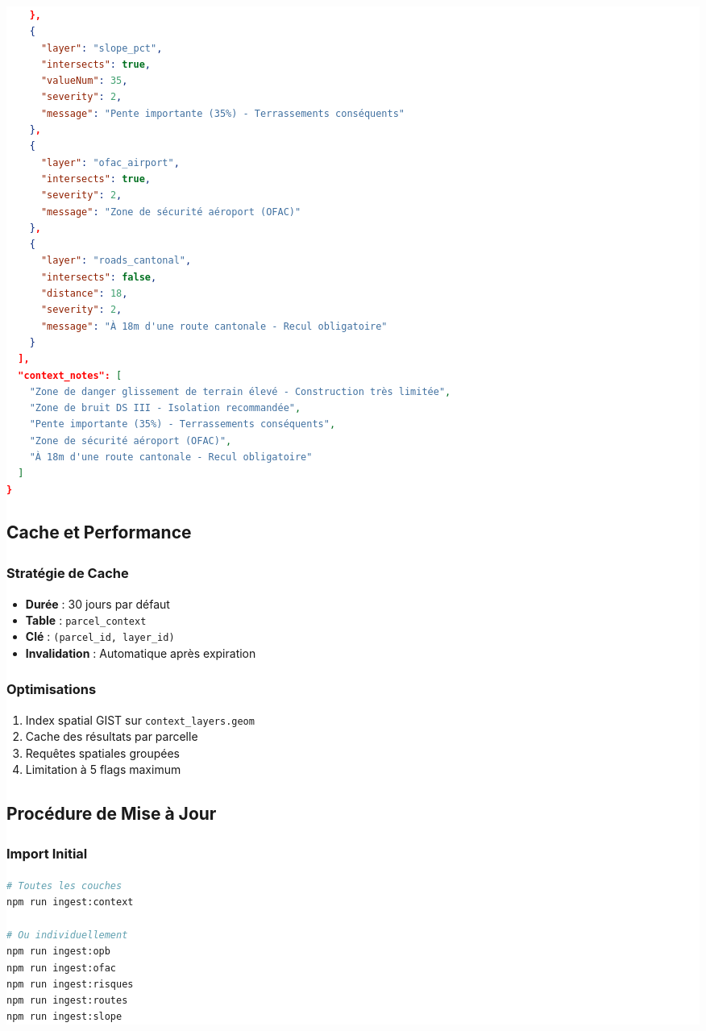 ```json
    },
    {
      "layer": "slope_pct",
      "intersects": true,
      "valueNum": 35,
      "severity": 2,
      "message": "Pente importante (35%) - Terrassements conséquents"
    },
    {
      "layer": "ofac_airport",
      "intersects": true,
      "severity": 2,
      "message": "Zone de sécurité aéroport (OFAC)"
    },
    {
      "layer": "roads_cantonal",
      "intersects": false,
      "distance": 18,
      "severity": 2,
      "message": "À 18m d'une route cantonale - Recul obligatoire"
    }
  ],
  "context_notes": [
    "Zone de danger glissement de terrain élevé - Construction très limitée",
    "Zone de bruit DS III - Isolation recommandée",
    "Pente importante (35%) - Terrassements conséquents",
    "Zone de sécurité aéroport (OFAC)",
    "À 18m d'une route cantonale - Recul obligatoire"
  ]
}
```

## Cache et Performance

### Stratégie de Cache
- **Durée** : 30 jours par défaut
- **Table** : `parcel_context`
- **Clé** : `(parcel_id, layer_id)`
- **Invalidation** : Automatique après expiration

### Optimisations
1. Index spatial GIST sur `context_layers.geom`
2. Cache des résultats par parcelle
3. Requêtes spatiales groupées
4. Limitation à 5 flags maximum

## Procédure de Mise à Jour

### Import Initial
```bash
# Toutes les couches
npm run ingest:context

# Ou individuellement
npm run ingest:opb
npm run ingest:ofac
npm run ingest:risques
npm run ingest:routes
npm run ingest:slope
```
